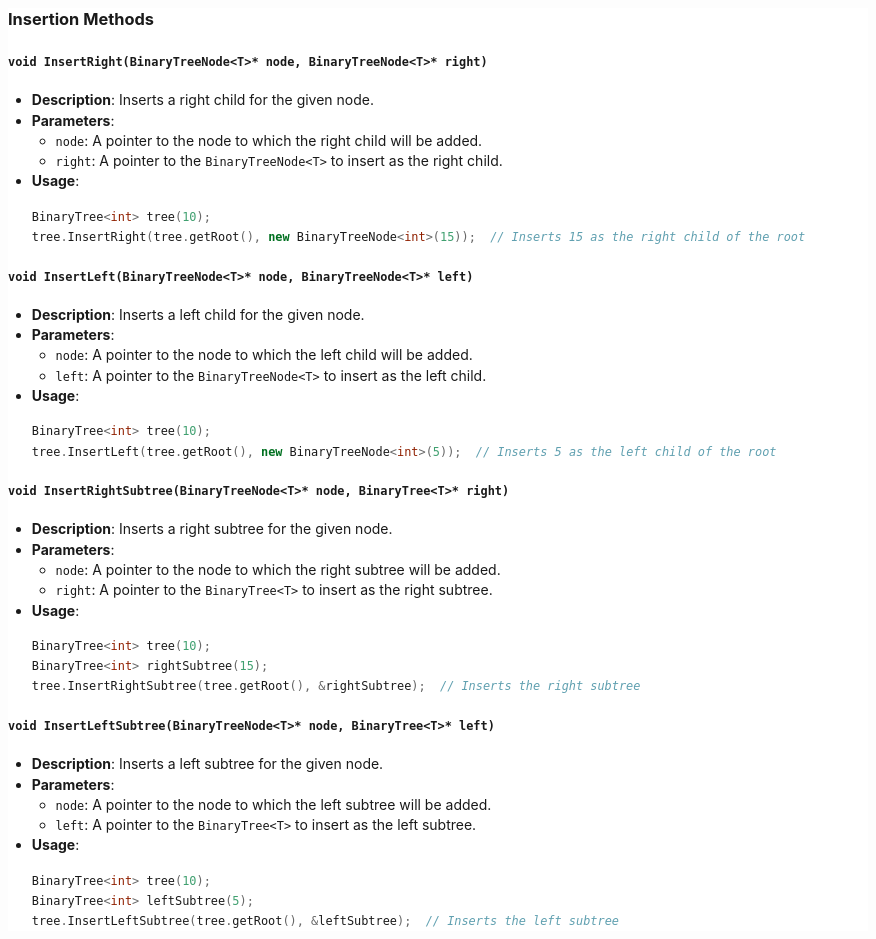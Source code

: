 ### Insertion Methods

#### `void InsertRight(BinaryTreeNode<T>* node, BinaryTreeNode<T>* right)`
- **Description**: Inserts a right child for the given node.
- **Parameters**:
  - `node`: A pointer to the node to which the right child will be added.
  - `right`: A pointer to the `BinaryTreeNode<T>` to insert as the right child.
- **Usage**:
  ```cpp
  BinaryTree<int> tree(10);
  tree.InsertRight(tree.getRoot(), new BinaryTreeNode<int>(15));  // Inserts 15 as the right child of the root
  ```

#### `void InsertLeft(BinaryTreeNode<T>* node, BinaryTreeNode<T>* left)`
- **Description**: Inserts a left child for the given node.
- **Parameters**:
  - `node`: A pointer to the node to which the left child will be added.
  - `left`: A pointer to the `BinaryTreeNode<T>` to insert as the left child.
- **Usage**:
  ```cpp
  BinaryTree<int> tree(10);
  tree.InsertLeft(tree.getRoot(), new BinaryTreeNode<int>(5));  // Inserts 5 as the left child of the root
  ```

#### `void InsertRightSubtree(BinaryTreeNode<T>* node, BinaryTree<T>* right)`
- **Description**: Inserts a right subtree for the given node.
- **Parameters**:
  - `node`: A pointer to the node to which the right subtree will be added.
  - `right`: A pointer to the `BinaryTree<T>` to insert as the right subtree.
- **Usage**:
  ```cpp
  BinaryTree<int> tree(10);
  BinaryTree<int> rightSubtree(15);
  tree.InsertRightSubtree(tree.getRoot(), &rightSubtree);  // Inserts the right subtree
  ```

#### `void InsertLeftSubtree(BinaryTreeNode<T>* node, BinaryTree<T>* left)`
- **Description**: Inserts a left subtree for the given node.
- **Parameters**:
  - `node`: A pointer to the node to which the left subtree will be added.
  - `left`: A pointer to the `BinaryTree<T>` to insert as the left subtree.
- **Usage**:
  ```cpp
  BinaryTree<int> tree(10);
  BinaryTree<int> leftSubtree(5);
  tree.InsertLeftSubtree(tree.getRoot(), &leftSubtree);  // Inserts the left subtree
  ```
